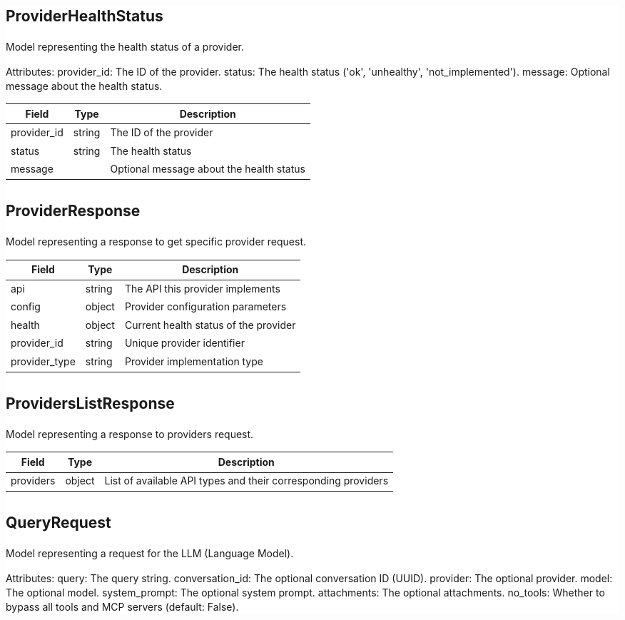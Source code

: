 
## ProviderHealthStatus


Model representing the health status of a provider.

Attributes:
    provider_id: The ID of the provider.
    status: The health status ('ok', 'unhealthy', 'not_implemented').
    message: Optional message about the health status.


| Field | Type | Description |
|-------|------|-------------|
| provider_id | string | The ID of the provider |
| status | string | The health status |
| message |  | Optional message about the health status |


## ProviderResponse


Model representing a response to get specific provider request.


| Field | Type | Description |
|-------|------|-------------|
| api | string | The API this provider implements |
| config | object | Provider configuration parameters |
| health | object | Current health status of the provider |
| provider_id | string | Unique provider identifier |
| provider_type | string | Provider implementation type |


## ProvidersListResponse


Model representing a response to providers request.


| Field | Type | Description |
|-------|------|-------------|
| providers | object | List of available API types and their corresponding providers |


## QueryRequest


Model representing a request for the LLM (Language Model).

Attributes:
    query: The query string.
    conversation_id: The optional conversation ID (UUID).
    provider: The optional provider.
    model: The optional model.
    system_prompt: The optional system prompt.
    attachments: The optional attachments.
    no_tools: Whether to bypass all tools and MCP servers (default: False).
